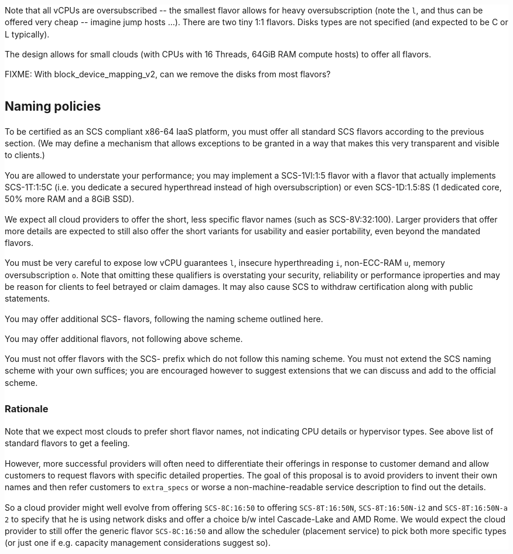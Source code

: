 Note that all vCPUs are oversubscribed -- the smallest flavor allows
for heavy oversubscription (note the `l`, and thus can be offered very 
cheap -- imagine jump hosts ...). There are two tiny 1:1 flavors.
Disks types are not specified (and expected to be C or L typically).

The design allows for small clouds (with CPUs with 16 Threads, 64GiB RAM
compute hosts) to offer all flavors.

FIXME: With block_device_mapping_v2, can we remove the disks from most flavors?

## Naming policies

To be certified as an SCS compliant x86-64 IaaS platform, you must offer all standard SCS flavors
according to the previous section. (We may define a mechanism that allows exceptions to be
granted in a way that makes this very transparent and visible to clients.)

You are allowed to understate your performance; you may implement a SCS-1Vl:1:5 flavor with
a flavor that actually implements SCS-1T:1:5C (i.e. you dedicate a secured hyperthread instead
of high oversubscription) or even SCS-1D:1.5:8S (1 dedicated core, 50% more RAM and a 8GiB SSD).

We expect all cloud providers to offer the short, less specific flavor names (such as SCS-8V:32:100).
Larger providers that offer more details are expected to still also offer the short variants
for usability and easier portability, even beyond the mandated flavors.

You must be very careful to expose low vCPU guarantees `l`, insecure hyperthreading `i`,
non-ECC-RAM `u`, memory oversubscription `o`. Note that omitting these qualifiers is
overstating your security, reliability or performance iproperties and may be reason for
clients to feel betrayed or claim damages. It may also cause SCS to withdraw certification
along with public statements.

You may offer additional SCS- flavors, following the naming scheme outlined here.

You may offer additional flavors, not following above scheme.

You must not offer flavors with the SCS- prefix which do not follow this naming scheme.
You must not extend the SCS naming scheme with your own suffices; you are encouraged however
to suggest extensions that we can discuss and add to the official scheme.

### Rationale

Note that we expect most clouds to prefer short flavor names,
not indicating CPU details or hypervisor types. See above list
of standard flavors to get a feeling.

However, more successful providers will often need to differentiate their
offerings in response to customer demand and allow customers to request
flavors with specific detailed properties. The goal of this proposal is to avoid
providers to invent their own names and then refer customers to `extra_specs`
or worse a non-machine-readable service description to find out the details.

So a cloud provider might well evolve from offering `SCS-8C:16:50` to offering
`SCS-8T:16:50N`, `SCS-8T:16:50N-i2` and `SCS-8T:16:50N-a2` to specify that he
is using network disks and offer a choice b/w intel Cascade-Lake and AMD Rome.
We would expect the cloud provider to still offer the generic flavor
`SCS-8C:16:50` and allow the scheduler (placement service) to pick both more
specific types (or just one if e.g. capacity management considerations suggest
so).
